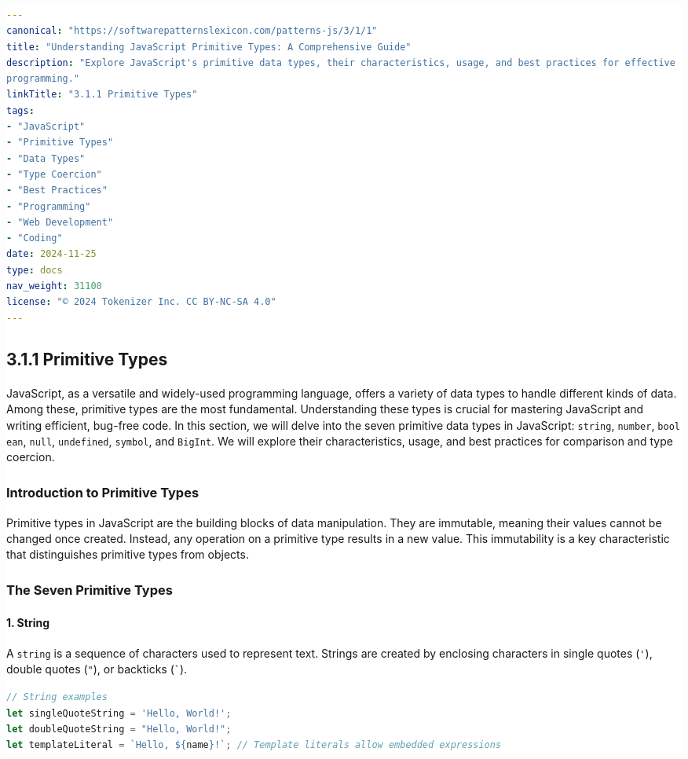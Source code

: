 ```yaml
---
canonical: "https://softwarepatternslexicon.com/patterns-js/3/1/1"
title: "Understanding JavaScript Primitive Types: A Comprehensive Guide"
description: "Explore JavaScript's primitive data types, their characteristics, usage, and best practices for effective programming."
linkTitle: "3.1.1 Primitive Types"
tags:
- "JavaScript"
- "Primitive Types"
- "Data Types"
- "Type Coercion"
- "Best Practices"
- "Programming"
- "Web Development"
- "Coding"
date: 2024-11-25
type: docs
nav_weight: 31100
license: "© 2024 Tokenizer Inc. CC BY-NC-SA 4.0"
---
```


## 3.1.1 Primitive Types

JavaScript, as a versatile and widely-used programming language, offers a variety of data types to handle different kinds of data. Among these, primitive types are the most fundamental. Understanding these types is crucial for mastering JavaScript and writing efficient, bug-free code. In this section, we will delve into the seven primitive data types in JavaScript: `string`, `number`, `boolean`, `null`, `undefined`, `symbol`, and `BigInt`. We will explore their characteristics, usage, and best practices for comparison and type coercion.

### Introduction to Primitive Types

Primitive types in JavaScript are the building blocks of data manipulation. They are immutable, meaning their values cannot be changed once created. Instead, any operation on a primitive type results in a new value. This immutability is a key characteristic that distinguishes primitive types from objects.

### The Seven Primitive Types

#### 1. String

A `string` is a sequence of characters used to represent text. Strings are created by enclosing characters in single quotes (`'`), double quotes (`"`), or backticks (`` ` ``).

```javascript
// String examples
let singleQuoteString = 'Hello, World!';
let doubleQuoteString = "Hello, World!";
let templateLiteral = `Hello, ${name}!`; // Template literals allow embedded expressions
```
